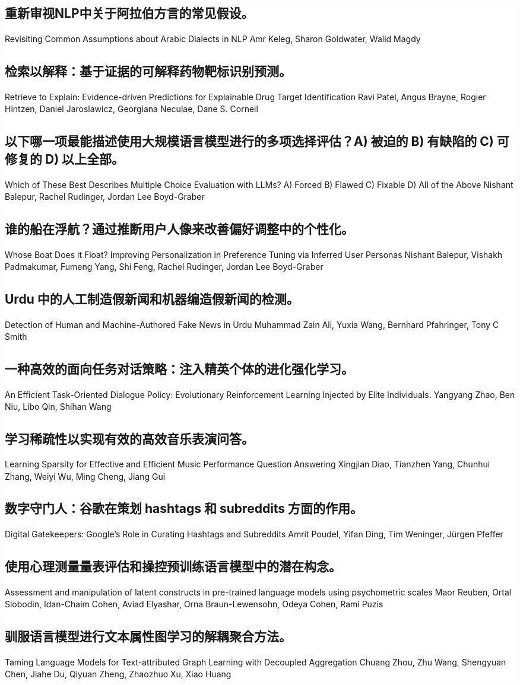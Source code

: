 ## 重新审视NLP中关于阿拉伯方言的常见假设。
Revisiting Common Assumptions about Arabic Dialects in NLP
Amr Keleg, Sharon Goldwater, Walid Magdy

## 检索以解释：基于证据的可解释药物靶标识别预测。
Retrieve to Explain: Evidence-driven Predictions for Explainable Drug Target Identification
Ravi Patel, Angus Brayne, Rogier Hintzen, Daniel Jaroslawicz, Georgiana Neculae, Dane S. Corneil

## 以下哪一项最能描述使用大规模语言模型进行的多项选择评估？A) 被迫的 B) 有缺陷的 C) 可修复的 D) 以上全部。
Which of These Best Describes Multiple Choice Evaluation with LLMs? A) Forced B) Flawed C) Fixable D) All of the Above
Nishant Balepur, Rachel Rudinger, Jordan Lee Boyd-Graber

## 谁的船在浮航？通过推断用户人像来改善偏好调整中的个性化。
Whose Boat Does it Float? Improving Personalization in Preference Tuning via Inferred User Personas
Nishant Balepur, Vishakh Padmakumar, Fumeng Yang, Shi Feng, Rachel Rudinger, Jordan Lee Boyd-Graber

##  Urdu 中的人工制造假新闻和机器编造假新闻的检测。
Detection of Human and Machine-Authored Fake News in Urdu
Muhammad Zain Ali, Yuxia Wang, Bernhard Pfahringer, Tony C Smith

## 一种高效的面向任务对话策略：注入精英个体的进化强化学习。
An Efficient Task-Oriented Dialogue Policy: Evolutionary Reinforcement Learning Injected by Elite Individuals.
Yangyang Zhao, Ben Niu, Libo Qin, Shihan Wang

## 学习稀疏性以实现有效的高效音乐表演问答。
Learning Sparsity for Effective and Efficient Music Performance Question Answering
Xingjian Diao, Tianzhen Yang, Chunhui Zhang, Weiyi Wu, Ming Cheng, Jiang Gui

## 数字守门人：谷歌在策划 hashtags 和 subreddits 方面的作用。
Digital Gatekeepers: Google’s Role in Curating Hashtags and Subreddits
Amrit Poudel, Yifan Ding, Tim Weninger, Jürgen Pfeffer

## 使用心理测量量表评估和操控预训练语言模型中的潜在构念。
Assessment and manipulation of latent constructs in pre-trained language models using psychometric scales
Maor Reuben, Ortal Slobodin, Idan-Chaim Cohen, Aviad Elyashar, Orna Braun-Lewensohn, Odeya Cohen, Rami Puzis

## 驯服语言模型进行文本属性图学习的解耦聚合方法。
Taming Language Models for Text-attributed Graph Learning with Decoupled Aggregation
Chuang Zhou, Zhu Wang, Shengyuan Chen, Jiahe Du, Qiyuan Zheng, Zhaozhuo Xu, Xiao Huang
